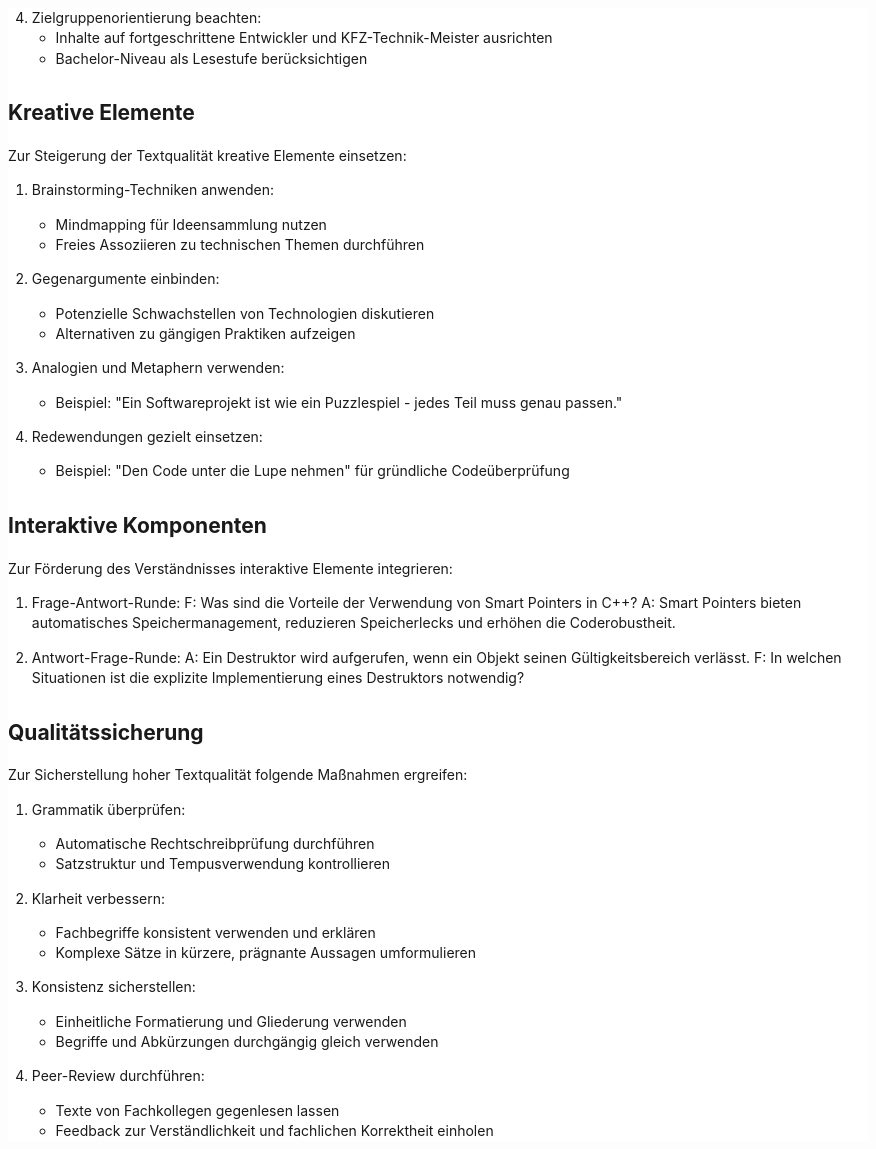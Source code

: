4. Zielgruppenorientierung beachten:
   - Inhalte auf fortgeschrittene Entwickler und KFZ-Technik-Meister ausrichten
   - Bachelor-Niveau als Lesestufe berücksichtigen

## Kreative Elemente

Zur Steigerung der Textqualität kreative Elemente einsetzen:

1. Brainstorming-Techniken anwenden:
   - Mindmapping für Ideensammlung nutzen
   - Freies Assoziieren zu technischen Themen durchführen

2. Gegenargumente einbinden:
   - Potenzielle Schwachstellen von Technologien diskutieren
   - Alternativen zu gängigen Praktiken aufzeigen

3. Analogien und Metaphern verwenden:
   - Beispiel: "Ein Softwareprojekt ist wie ein Puzzlespiel - jedes Teil muss genau passen."

4. Redewendungen gezielt einsetzen:
   - Beispiel: "Den Code unter die Lupe nehmen" für gründliche Codeüberprüfung

## Interaktive Komponenten

Zur Förderung des Verständnisses interaktive Elemente integrieren:

1. Frage-Antwort-Runde:
   F: Was sind die Vorteile der Verwendung von Smart Pointers in C++?
   A: Smart Pointers bieten automatisches Speichermanagement, reduzieren Speicherlecks und erhöhen die Coderobustheit.

2. Antwort-Frage-Runde:
   A: Ein Destruktor wird aufgerufen, wenn ein Objekt seinen Gültigkeitsbereich verlässt.
   F: In welchen Situationen ist die explizite Implementierung eines Destruktors notwendig?

## Qualitätssicherung

Zur Sicherstellung hoher Textqualität folgende Maßnahmen ergreifen:

1. Grammatik überprüfen:
   - Automatische Rechtschreibprüfung durchführen
   - Satzstruktur und Tempusverwendung kontrollieren

2. Klarheit verbessern:
   - Fachbegriffe konsistent verwenden und erklären
   - Komplexe Sätze in kürzere, prägnante Aussagen umformulieren

3. Konsistenz sicherstellen:
   - Einheitliche Formatierung und Gliederung verwenden
   - Begriffe und Abkürzungen durchgängig gleich verwenden

4. Peer-Review durchführen:
   - Texte von Fachkollegen gegenlesen lassen
   - Feedback zur Verständlichkeit und fachlichen Korrektheit einholen
